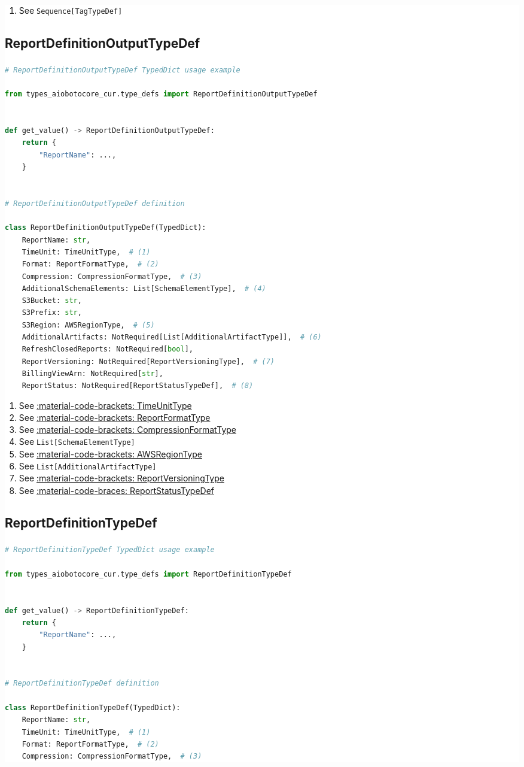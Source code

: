 1. See `Sequence[TagTypeDef]`

## ReportDefinitionOutputTypeDef

```python
# ReportDefinitionOutputTypeDef TypedDict usage example

from types_aiobotocore_cur.type_defs import ReportDefinitionOutputTypeDef


def get_value() -> ReportDefinitionOutputTypeDef:
    return {
        "ReportName": ...,
    }


# ReportDefinitionOutputTypeDef definition

class ReportDefinitionOutputTypeDef(TypedDict):
    ReportName: str,
    TimeUnit: TimeUnitType,  # (1)
    Format: ReportFormatType,  # (2)
    Compression: CompressionFormatType,  # (3)
    AdditionalSchemaElements: List[SchemaElementType],  # (4)
    S3Bucket: str,
    S3Prefix: str,
    S3Region: AWSRegionType,  # (5)
    AdditionalArtifacts: NotRequired[List[AdditionalArtifactType]],  # (6)
    RefreshClosedReports: NotRequired[bool],
    ReportVersioning: NotRequired[ReportVersioningType],  # (7)
    BillingViewArn: NotRequired[str],
    ReportStatus: NotRequired[ReportStatusTypeDef],  # (8)
```

1. See [:material-code-brackets: TimeUnitType](./literals.md#timeunittype)
2. See [:material-code-brackets: ReportFormatType](./literals.md#reportformattype)
3. See [:material-code-brackets: CompressionFormatType](./literals.md#compressionformattype)
4. See `List[SchemaElementType]`
5. See [:material-code-brackets: AWSRegionType](./literals.md#awsregiontype)
6. See `List[AdditionalArtifactType]`
7. See [:material-code-brackets: ReportVersioningType](./literals.md#reportversioningtype)
8. See [:material-code-braces: ReportStatusTypeDef](./type_defs.md#reportstatustypedef)

## ReportDefinitionTypeDef

```python
# ReportDefinitionTypeDef TypedDict usage example

from types_aiobotocore_cur.type_defs import ReportDefinitionTypeDef


def get_value() -> ReportDefinitionTypeDef:
    return {
        "ReportName": ...,
    }


# ReportDefinitionTypeDef definition

class ReportDefinitionTypeDef(TypedDict):
    ReportName: str,
    TimeUnit: TimeUnitType,  # (1)
    Format: ReportFormatType,  # (2)
    Compression: CompressionFormatType,  # (3)
```